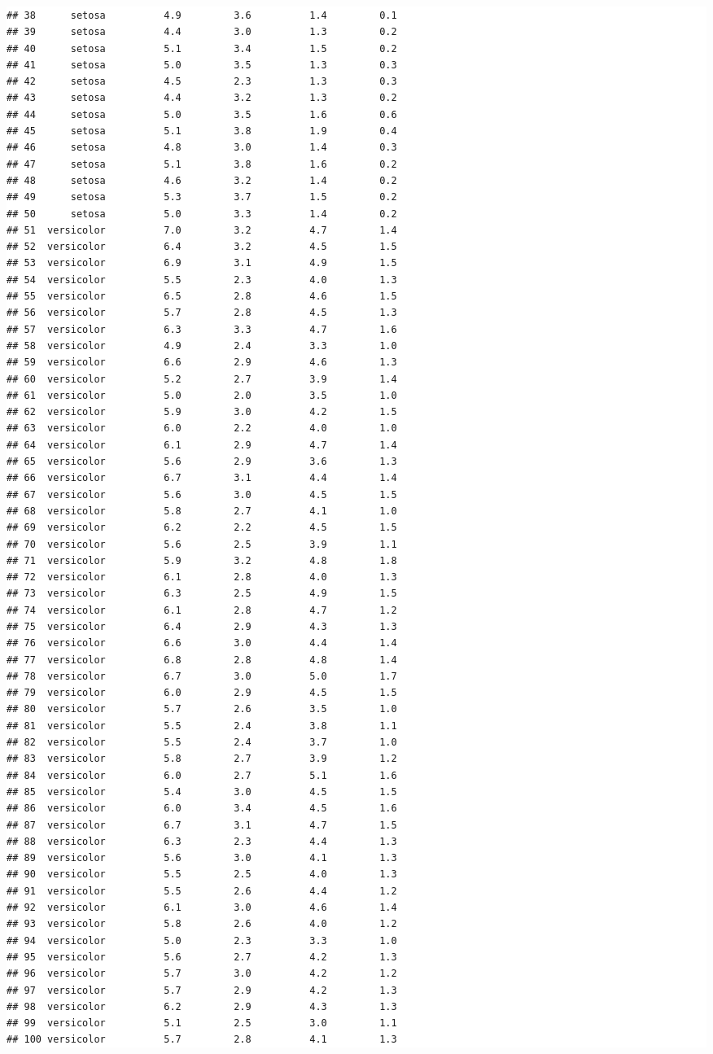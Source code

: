 ```
## 38      setosa          4.9         3.6          1.4         0.1
## 39      setosa          4.4         3.0          1.3         0.2
## 40      setosa          5.1         3.4          1.5         0.2
## 41      setosa          5.0         3.5          1.3         0.3
## 42      setosa          4.5         2.3          1.3         0.3
## 43      setosa          4.4         3.2          1.3         0.2
## 44      setosa          5.0         3.5          1.6         0.6
## 45      setosa          5.1         3.8          1.9         0.4
## 46      setosa          4.8         3.0          1.4         0.3
## 47      setosa          5.1         3.8          1.6         0.2
## 48      setosa          4.6         3.2          1.4         0.2
## 49      setosa          5.3         3.7          1.5         0.2
## 50      setosa          5.0         3.3          1.4         0.2
## 51  versicolor          7.0         3.2          4.7         1.4
## 52  versicolor          6.4         3.2          4.5         1.5
## 53  versicolor          6.9         3.1          4.9         1.5
## 54  versicolor          5.5         2.3          4.0         1.3
## 55  versicolor          6.5         2.8          4.6         1.5
## 56  versicolor          5.7         2.8          4.5         1.3
## 57  versicolor          6.3         3.3          4.7         1.6
## 58  versicolor          4.9         2.4          3.3         1.0
## 59  versicolor          6.6         2.9          4.6         1.3
## 60  versicolor          5.2         2.7          3.9         1.4
## 61  versicolor          5.0         2.0          3.5         1.0
## 62  versicolor          5.9         3.0          4.2         1.5
## 63  versicolor          6.0         2.2          4.0         1.0
## 64  versicolor          6.1         2.9          4.7         1.4
## 65  versicolor          5.6         2.9          3.6         1.3
## 66  versicolor          6.7         3.1          4.4         1.4
## 67  versicolor          5.6         3.0          4.5         1.5
## 68  versicolor          5.8         2.7          4.1         1.0
## 69  versicolor          6.2         2.2          4.5         1.5
## 70  versicolor          5.6         2.5          3.9         1.1
## 71  versicolor          5.9         3.2          4.8         1.8
## 72  versicolor          6.1         2.8          4.0         1.3
## 73  versicolor          6.3         2.5          4.9         1.5
## 74  versicolor          6.1         2.8          4.7         1.2
## 75  versicolor          6.4         2.9          4.3         1.3
## 76  versicolor          6.6         3.0          4.4         1.4
## 77  versicolor          6.8         2.8          4.8         1.4
## 78  versicolor          6.7         3.0          5.0         1.7
## 79  versicolor          6.0         2.9          4.5         1.5
## 80  versicolor          5.7         2.6          3.5         1.0
## 81  versicolor          5.5         2.4          3.8         1.1
## 82  versicolor          5.5         2.4          3.7         1.0
## 83  versicolor          5.8         2.7          3.9         1.2
## 84  versicolor          6.0         2.7          5.1         1.6
## 85  versicolor          5.4         3.0          4.5         1.5
## 86  versicolor          6.0         3.4          4.5         1.6
## 87  versicolor          6.7         3.1          4.7         1.5
## 88  versicolor          6.3         2.3          4.4         1.3
## 89  versicolor          5.6         3.0          4.1         1.3
## 90  versicolor          5.5         2.5          4.0         1.3
## 91  versicolor          5.5         2.6          4.4         1.2
## 92  versicolor          6.1         3.0          4.6         1.4
## 93  versicolor          5.8         2.6          4.0         1.2
## 94  versicolor          5.0         2.3          3.3         1.0
## 95  versicolor          5.6         2.7          4.2         1.3
## 96  versicolor          5.7         3.0          4.2         1.2
## 97  versicolor          5.7         2.9          4.2         1.3
## 98  versicolor          6.2         2.9          4.3         1.3
## 99  versicolor          5.1         2.5          3.0         1.1
## 100 versicolor          5.7         2.8          4.1         1.3
```